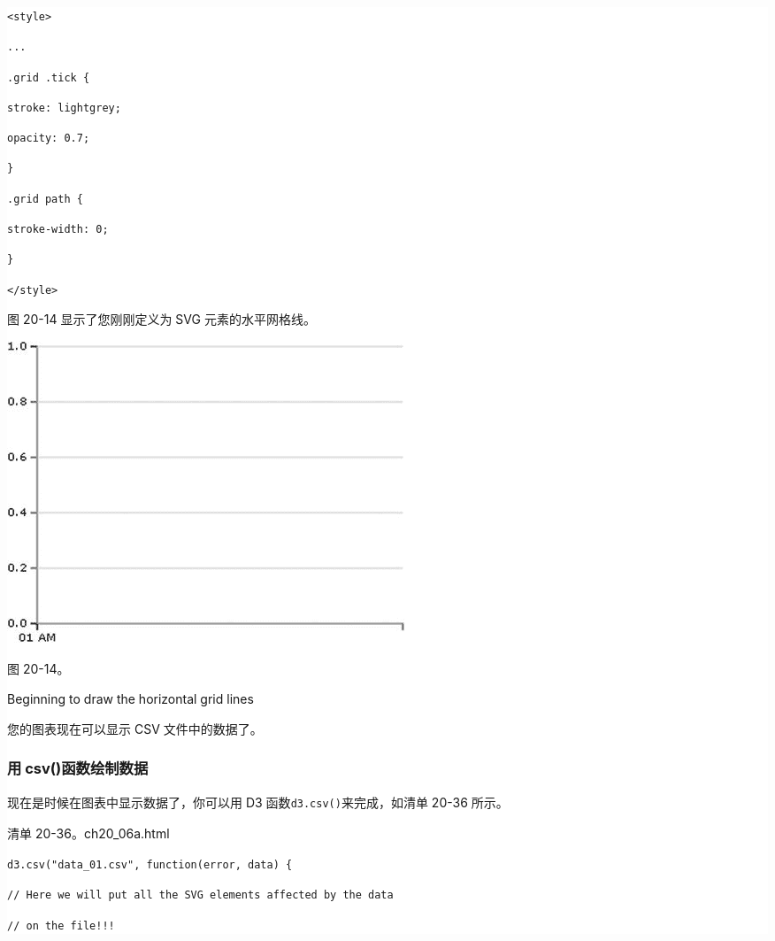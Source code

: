 `<style>`

`...`

`.grid .tick {`

`stroke: lightgrey;`

`opacity: 0.7;`

`}`

`.grid path {`

`stroke-width: 0;`

`}`

`</style>`

图 20-14 显示了您刚刚定义为 SVG 元素的水平网格线。

![A978-1-4302-6290-9_20_Fig14_HTML.jpg](img/A978-1-4302-6290-9_20_Fig14_HTML.jpg)

图 20-14。

Beginning to draw the horizontal grid lines

您的图表现在可以显示 CSV 文件中的数据了。

### 用 csv()函数绘制数据

现在是时候在图表中显示数据了，你可以用 D3 函数`d3.csv()`来完成，如清单 20-36 所示。

清单 20-36。ch20_06a.html

`d3.csv("data_01.csv", function(error, data) {`

`// Here we will put all the SVG elements affected by the data`

`// on the file!!!`
